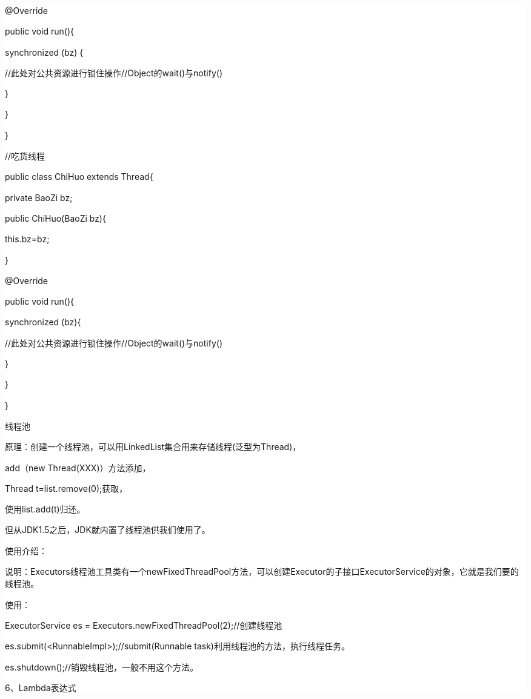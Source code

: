 @Override

public void run(){

synchronized (bz) {

//此处对公共资源进行锁住操作//Object的wait()与notify()

}

}

}

//吃货线程

public class ChiHuo extends Thread{

private BaoZi bz;

public ChiHuo(BaoZi bz){

this.bz=bz;

}

@Override

public void run(){

synchronized (bz){

//此处对公共资源进行锁住操作//Object的wait()与notify()

}

}

}

线程池

原理：创建一个线程池，可以用LinkedList集合用来存储线程(泛型为Thread)，

add（new Thread(XXX)）方法添加，

Thread t=list.remove(0);获取，

使用list.add(t)归还。

但从JDK1.5之后，JDK就内置了线程池供我们使用了。

使用介绍：

说明：Executors线程池工具类有一个newFixedThreadPool方法，可以创建Executor的子接口ExecutorService的对象，它就是我们要的线程池。

使用：

ExecutorService es = Executors.newFixedThreadPool(2);//创建线程池

es.submit(\<RunnableImpl>);//submit(Runnable task)利用线程池的方法，执行线程任务。

es.shutdown();//销毁线程池，一般不用这个方法。

6、Lambda表达式
